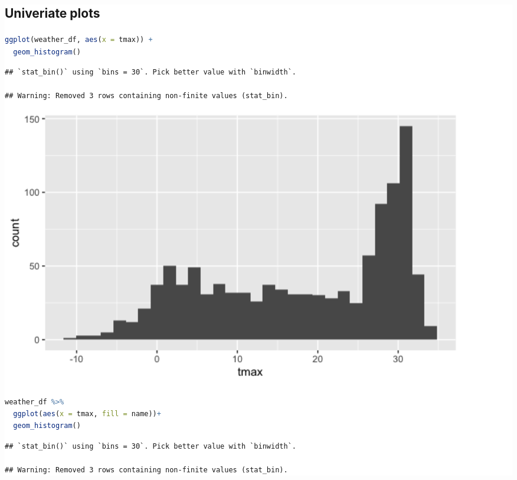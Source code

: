 ## Univeriate plots

``` r
ggplot(weather_df, aes(x = tmax)) + 
  geom_histogram()
```

    ## `stat_bin()` using `bins = 30`. Pick better value with `binwidth`.

    ## Warning: Removed 3 rows containing non-finite values (stat_bin).

<img src="viz_part1_files/figure-gfm/unnamed-chunk-9-1.png" width="90%" />

``` r
weather_df %>%
  ggplot(aes(x = tmax, fill = name))+
  geom_histogram()
```

    ## `stat_bin()` using `bins = 30`. Pick better value with `binwidth`.

    ## Warning: Removed 3 rows containing non-finite values (stat_bin).
